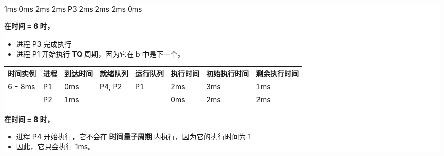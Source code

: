 <td>1ms</td>
<td>0ms</td>
<td>2ms</td>
<td>2ms</td>
</tr>
<tr>
<td>P3</td>
<td>2ms</td>
<td>2ms</td>
<td>2ms</td>
<td>0ms</td>
</tr>
</table>

**在时间 = 6 时，**

- 进程 P3 完成执行
- 进程 P1 开始执行 **TQ** 周期，因为它在 b 中是下一个。

<table>
<tr>
<th>时间实例</th>
<th>进程</th>
<th>到达时间</th>
<th>就绪队列</th>
<th>运行队列</th>
<th>执行时间</th>
<th>初始执行时间</th>
<th>剩余执行时间</th>
</tr>
<tr>
<td  rowspan="2">6 - 8ms</td>
<td>P1</td>
<td>0ms</td>
<td rowspan="2">P4, P2</td>
<td rowspan="2">P1</td>
<td>2ms</td>
<td>3ms</td>
<td>1ms</td>
</tr>
<tr>
<td>P2</td>
<td>1ms</td>
<td>0ms</td>
<td>2ms</td>
<td>2ms</td>
</tr>
</table>

**在时间 = 8 时，**

- 进程 P4 开始执行，它不会在 **时间量子周期** 内执行，因为它的执行时间为 1
- 因此，它只会执行 1ms。
